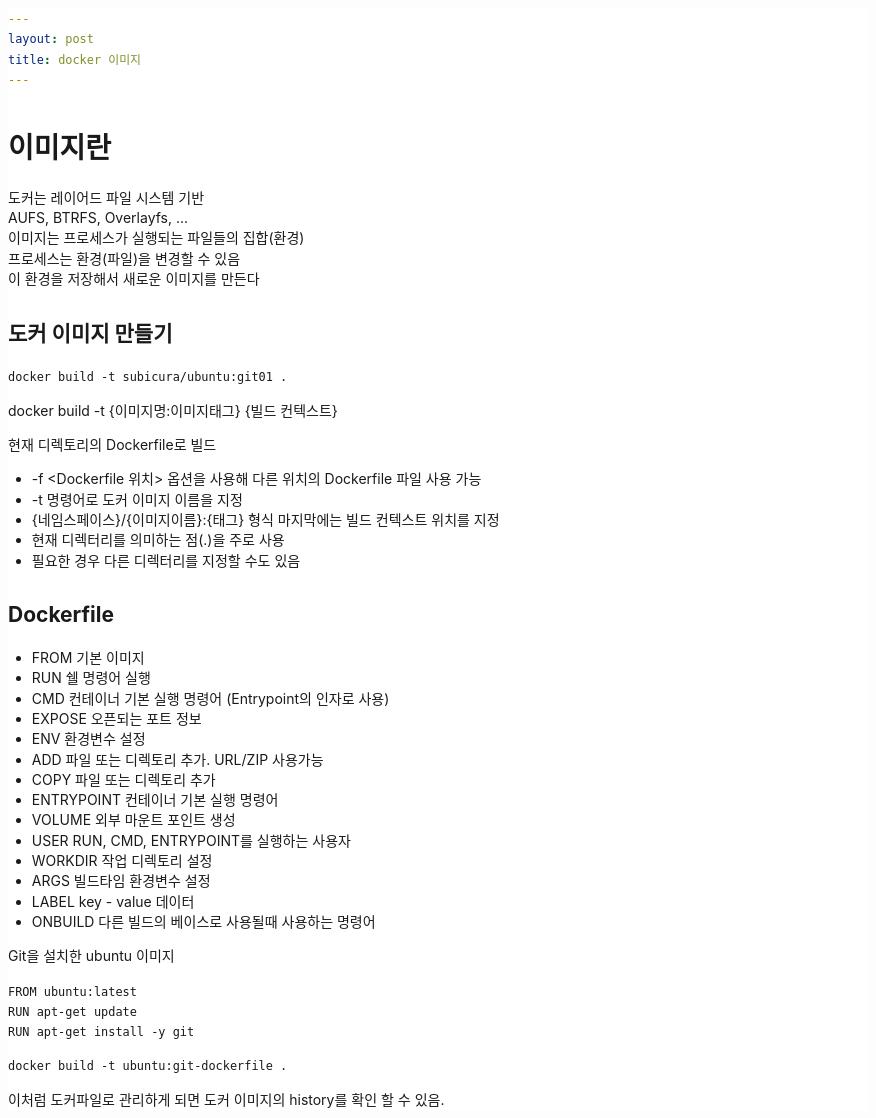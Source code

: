```yaml
---
layout: post
title: docker 이미지
---
```


# 이미지란

도커는 레이어드 파일 시스템 기반   
AUFS, BTRFS, Overlayfs, ...   
이미지는 프로세스가 실행되는 파일들의 집합(환경)   
프로세스는 환경(파일)을 변경할 수 있음   
이 환경을 저장해서 새로운 이미지를 만든다   


## 도커 이미지 만들기
~~~
docker build -t subicura/ubuntu:git01 .
~~~
docker build -t {이미지명:이미지태그} {빌드 컨텍스트} 

현재 디렉토리의 Dockerfile로 빌드
  - -f <Dockerfile 위치> 옵션을 사용해 다른 위치의 Dockerfile 파일 사용 가능
  - -t 명령어로 도커 이미지 이름을 지정
  - {네임스페이스}/{이미지이름}:{태그} 형식
마지막에는 빌드 컨텍스트 위치를 지정
  - 현재 디렉터리를 의미하는 점(.)을 주로 사용
  - 필요한 경우 다른 디렉터리를 지정할 수도 있음


## Dockerfile
  - FROM 기본 이미지
  - RUN 쉘 명령어 실행
  - CMD 컨테이너 기본 실행 명령어 (Entrypoint의 인자로 사용)
  - EXPOSE 오픈되는 포트 정보
  - ENV 환경변수 설정
  - ADD 파일 또는 디렉토리 추가. URL/ZIP 사용가능
  - COPY 파일 또는 디렉토리 추가
  - ENTRYPOINT 컨테이너 기본 실행 명령어
  - VOLUME 외부 마운트 포인트 생성
  - USER RUN, CMD, ENTRYPOINT를 실행하는 사용자
  - WORKDIR 작업 디렉토리 설정
  - ARGS 빌드타임 환경변수 설정
  - LABEL key - value 데이터
  - ONBUILD 다른 빌드의 베이스로 사용될때 사용하는 명령어

Git을 설치한 ubuntu 이미지
~~~
FROM ubuntu:latest
RUN apt-get update
RUN apt-get install -y git
~~~
~~~
docker build -t ubuntu:git-dockerfile . 
~~~
이처럼 도커파일로 관리하게 되면 도커 이미지의 history를 확인 할 수 있음.
